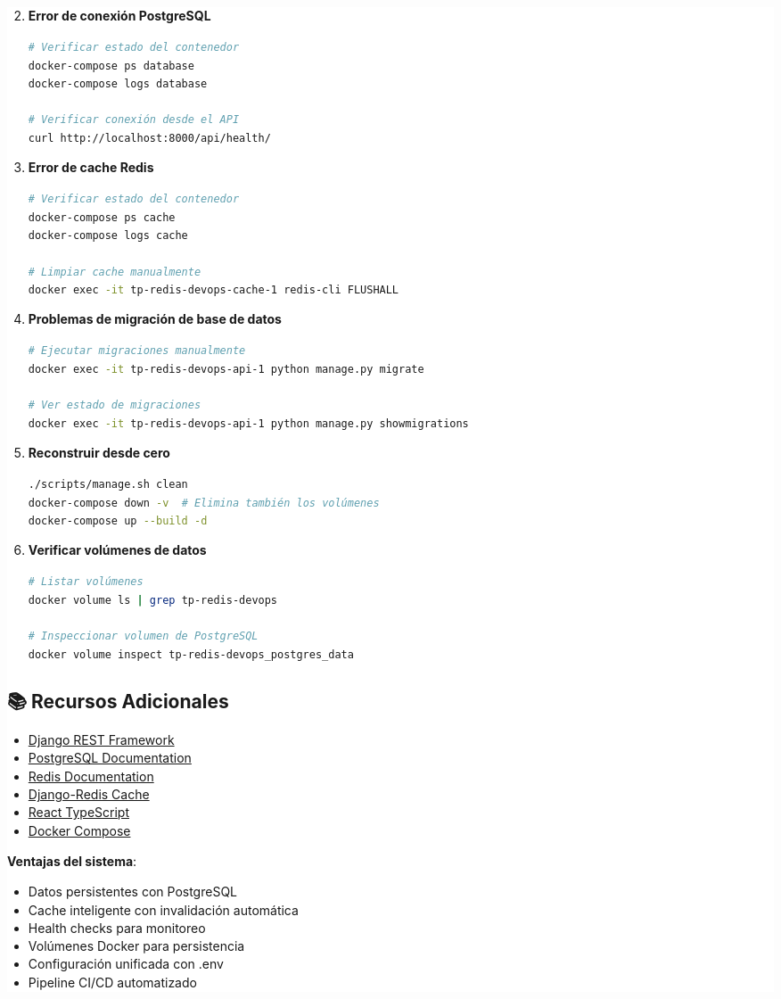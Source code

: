 2. **Error de conexión PostgreSQL**
   ```bash
   # Verificar estado del contenedor
   docker-compose ps database
   docker-compose logs database
   
   # Verificar conexión desde el API
   curl http://localhost:8000/api/health/
   ```

3. **Error de cache Redis**
   ```bash
   # Verificar estado del contenedor
   docker-compose ps cache
   docker-compose logs cache
   
   # Limpiar cache manualmente
   docker exec -it tp-redis-devops-cache-1 redis-cli FLUSHALL
   ```

4. **Problemas de migración de base de datos**
   ```bash
   # Ejecutar migraciones manualmente
   docker exec -it tp-redis-devops-api-1 python manage.py migrate
   
   # Ver estado de migraciones
   docker exec -it tp-redis-devops-api-1 python manage.py showmigrations
   ```

5. **Reconstruir desde cero**
   ```bash
   ./scripts/manage.sh clean
   docker-compose down -v  # Elimina también los volúmenes
   docker-compose up --build -d
   ```

6. **Verificar volúmenes de datos**
   ```bash
   # Listar volúmenes
   docker volume ls | grep tp-redis-devops
   
   # Inspeccionar volumen de PostgreSQL
   docker volume inspect tp-redis-devops_postgres_data
   ```

## 📚 Recursos Adicionales

- [Django REST Framework](https://www.django-rest-framework.org/)
- [PostgreSQL Documentation](https://www.postgresql.org/docs/)
- [Redis Documentation](https://redis.io/documentation)
- [Django-Redis Cache](https://github.com/jazzband/django-redis)
- [React TypeScript](https://react-typescript-cheatsheet.netlify.app/)
- [Docker Compose](https://docs.docker.com/compose/)


**Ventajas del sistema**:
- Datos persistentes con PostgreSQL
- Cache inteligente con invalidación automática
- Health checks para monitoreo
- Volúmenes Docker para persistencia
- Configuración unificada con .env
- Pipeline CI/CD automatizado
